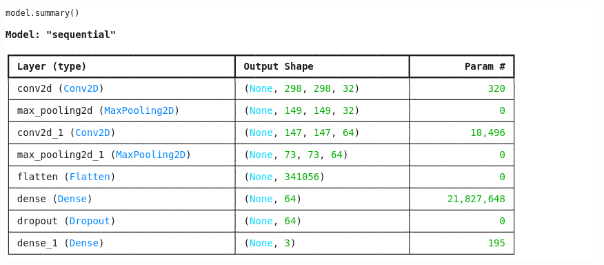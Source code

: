 

```python
model.summary()
```


<pre style="white-space:pre;overflow-x:auto;line-height:normal;font-family:Menlo,'DejaVu Sans Mono',consolas,'Courier New',monospace"><span style="font-weight: bold">Model: "sequential"</span>
</pre>




<pre style="white-space:pre;overflow-x:auto;line-height:normal;font-family:Menlo,'DejaVu Sans Mono',consolas,'Courier New',monospace">┏━━━━━━━━━━━━━━━━━━━━━━━━━━━━━━━━━━━━━━┳━━━━━━━━━━━━━━━━━━━━━━━━━━━━━┳━━━━━━━━━━━━━━━━━┓
┃<span style="font-weight: bold"> Layer (type)                         </span>┃<span style="font-weight: bold"> Output Shape                </span>┃<span style="font-weight: bold">         Param # </span>┃
┡━━━━━━━━━━━━━━━━━━━━━━━━━━━━━━━━━━━━━━╇━━━━━━━━━━━━━━━━━━━━━━━━━━━━━╇━━━━━━━━━━━━━━━━━┩
│ conv2d (<span style="color: #0087ff; text-decoration-color: #0087ff">Conv2D</span>)                      │ (<span style="color: #00d7ff; text-decoration-color: #00d7ff">None</span>, <span style="color: #00af00; text-decoration-color: #00af00">298</span>, <span style="color: #00af00; text-decoration-color: #00af00">298</span>, <span style="color: #00af00; text-decoration-color: #00af00">32</span>)        │             <span style="color: #00af00; text-decoration-color: #00af00">320</span> │
├──────────────────────────────────────┼─────────────────────────────┼─────────────────┤
│ max_pooling2d (<span style="color: #0087ff; text-decoration-color: #0087ff">MaxPooling2D</span>)         │ (<span style="color: #00d7ff; text-decoration-color: #00d7ff">None</span>, <span style="color: #00af00; text-decoration-color: #00af00">149</span>, <span style="color: #00af00; text-decoration-color: #00af00">149</span>, <span style="color: #00af00; text-decoration-color: #00af00">32</span>)        │               <span style="color: #00af00; text-decoration-color: #00af00">0</span> │
├──────────────────────────────────────┼─────────────────────────────┼─────────────────┤
│ conv2d_1 (<span style="color: #0087ff; text-decoration-color: #0087ff">Conv2D</span>)                    │ (<span style="color: #00d7ff; text-decoration-color: #00d7ff">None</span>, <span style="color: #00af00; text-decoration-color: #00af00">147</span>, <span style="color: #00af00; text-decoration-color: #00af00">147</span>, <span style="color: #00af00; text-decoration-color: #00af00">64</span>)        │          <span style="color: #00af00; text-decoration-color: #00af00">18,496</span> │
├──────────────────────────────────────┼─────────────────────────────┼─────────────────┤
│ max_pooling2d_1 (<span style="color: #0087ff; text-decoration-color: #0087ff">MaxPooling2D</span>)       │ (<span style="color: #00d7ff; text-decoration-color: #00d7ff">None</span>, <span style="color: #00af00; text-decoration-color: #00af00">73</span>, <span style="color: #00af00; text-decoration-color: #00af00">73</span>, <span style="color: #00af00; text-decoration-color: #00af00">64</span>)          │               <span style="color: #00af00; text-decoration-color: #00af00">0</span> │
├──────────────────────────────────────┼─────────────────────────────┼─────────────────┤
│ flatten (<span style="color: #0087ff; text-decoration-color: #0087ff">Flatten</span>)                    │ (<span style="color: #00d7ff; text-decoration-color: #00d7ff">None</span>, <span style="color: #00af00; text-decoration-color: #00af00">341056</span>)              │               <span style="color: #00af00; text-decoration-color: #00af00">0</span> │
├──────────────────────────────────────┼─────────────────────────────┼─────────────────┤
│ dense (<span style="color: #0087ff; text-decoration-color: #0087ff">Dense</span>)                        │ (<span style="color: #00d7ff; text-decoration-color: #00d7ff">None</span>, <span style="color: #00af00; text-decoration-color: #00af00">64</span>)                  │      <span style="color: #00af00; text-decoration-color: #00af00">21,827,648</span> │
├──────────────────────────────────────┼─────────────────────────────┼─────────────────┤
│ dropout (<span style="color: #0087ff; text-decoration-color: #0087ff">Dropout</span>)                    │ (<span style="color: #00d7ff; text-decoration-color: #00d7ff">None</span>, <span style="color: #00af00; text-decoration-color: #00af00">64</span>)                  │               <span style="color: #00af00; text-decoration-color: #00af00">0</span> │
├──────────────────────────────────────┼─────────────────────────────┼─────────────────┤
│ dense_1 (<span style="color: #0087ff; text-decoration-color: #0087ff">Dense</span>)                      │ (<span style="color: #00d7ff; text-decoration-color: #00d7ff">None</span>, <span style="color: #00af00; text-decoration-color: #00af00">3</span>)                   │             <span style="color: #00af00; text-decoration-color: #00af00">195</span> │
└──────────────────────────────────────┴─────────────────────────────┴─────────────────┘
</pre>
